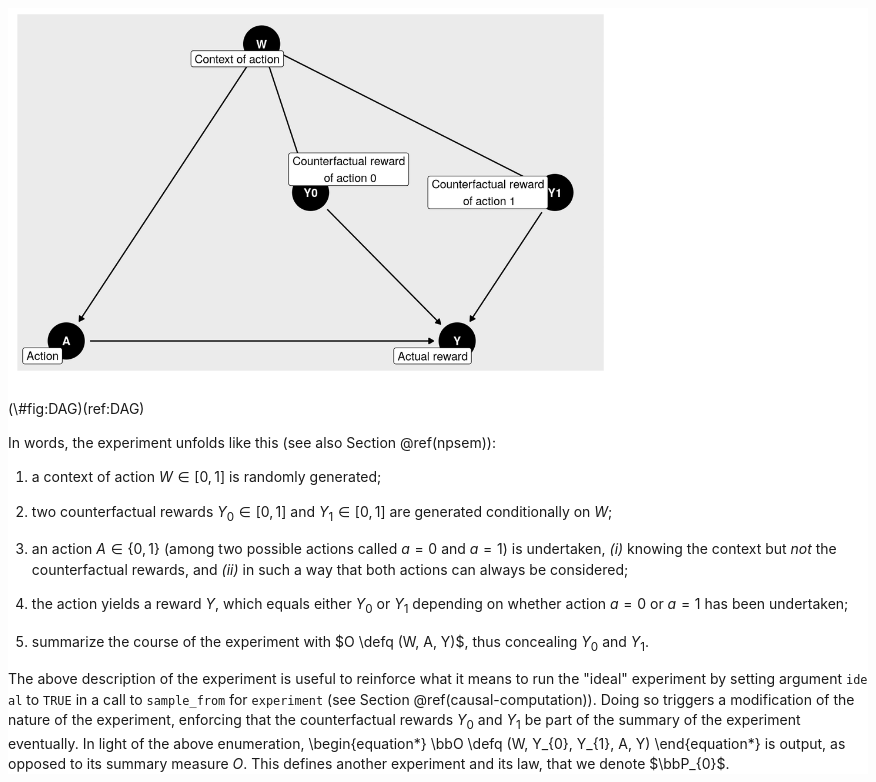 <img src="img/DAG-1.png" alt="(ref:DAG)" width="70%" />
<p class="caption">(\#fig:DAG)(ref:DAG)</p>
</div>

In words, the experiment unfolds like this (see also Section \@ref(npsem)):

1. a context of action $W \in [0,1]$ is randomly generated;

2.    two counterfactual  rewards $Y_{0}\in  [0,1]$ and  $Y_{1}\in [0,1]$  are
   generated conditionally on $W$;
   
3. an  action $A  \in \{0,1\}$  (among two possible  actions called  $a=0$ and
   $a=1$)   is  undertaken,   *(i)*  knowing   the  context   but  *not*   the
   counterfactual rewards,  and *(ii)*  in such  a way  that both  actions can
   always be considered;
   
4. the  action yields  a reward  $Y$, which equals  either $Y_{0}$  or $Y_{1}$
   depending on whether action $a=0$ or $a=1$ has been undertaken;
   
5. summarize  the course  of the experiment  with $O \defq  (W, A,  Y)$, thus
   concealing $Y_{0}$ and $Y_{1}$.


The above description  of the experiment is useful to  reinforce what it means
to run the "ideal" experiment by setting  argument `ideal` to `TRUE` in a call
to  `sample_from` for  `experiment`  (see Section  \@ref(causal-computation)).
Doing so  triggers a modification of  the nature of the  experiment, enforcing
that the counterfactual rewards $Y_{0}$ and  $Y_{1}$ be part of the summary of
the   experiment   eventually.    In   light   of   the   above   enumeration,
\begin{equation*}  \bbO \defq  (W,  Y_{0}, Y_{1},  A,  Y) \end{equation*}  is
output,  as  opposed  to  its  summary  measure  $O$.   This  defines  another
experiment and its law, that we denote $\bbP_{0}$.

